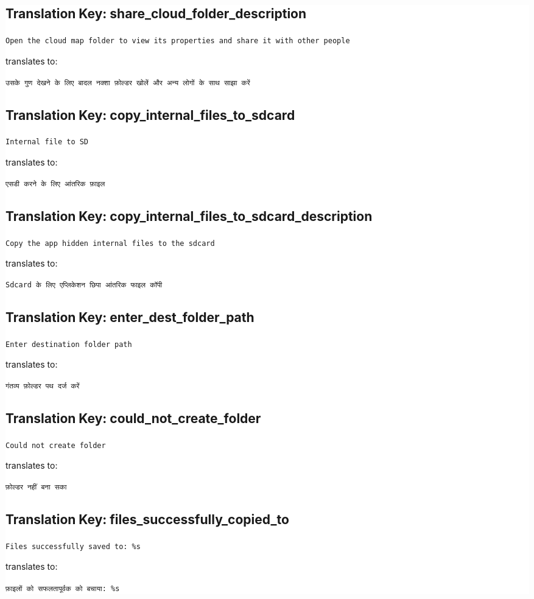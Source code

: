 
## Translation Key: share_cloud_folder_description
```
Open the cloud map folder to view its properties and share it with other people
```
translates to:
```
उसके गुण देखने के लिए बादल नक्शा फ़ोल्डर खोलें और अन्य लोगों के साथ साझा करें
```


## Translation Key: copy_internal_files_to_sdcard
```
Internal file to SD
```
translates to:
```
एसडी करने के लिए आंतरिक फ़ाइल
```


## Translation Key: copy_internal_files_to_sdcard_description
```
Copy the app hidden internal files to the sdcard
```
translates to:
```
Sdcard के लिए एप्लिकेशन छिपा आंतरिक फाइल कॉपी
```


## Translation Key: enter_dest_folder_path
```
Enter destination folder path
```
translates to:
```
गंतव्य फ़ोल्डर पथ दर्ज करें
```


## Translation Key: could_not_create_folder
```
Could not create folder
```
translates to:
```
फ़ोल्डर नहीं बना सका
```


## Translation Key: files_successfully_copied_to
```
Files successfully saved to: %s
```
translates to:
```
फ़ाइलों को सफलतापूर्वक को बचाया: %s
```
